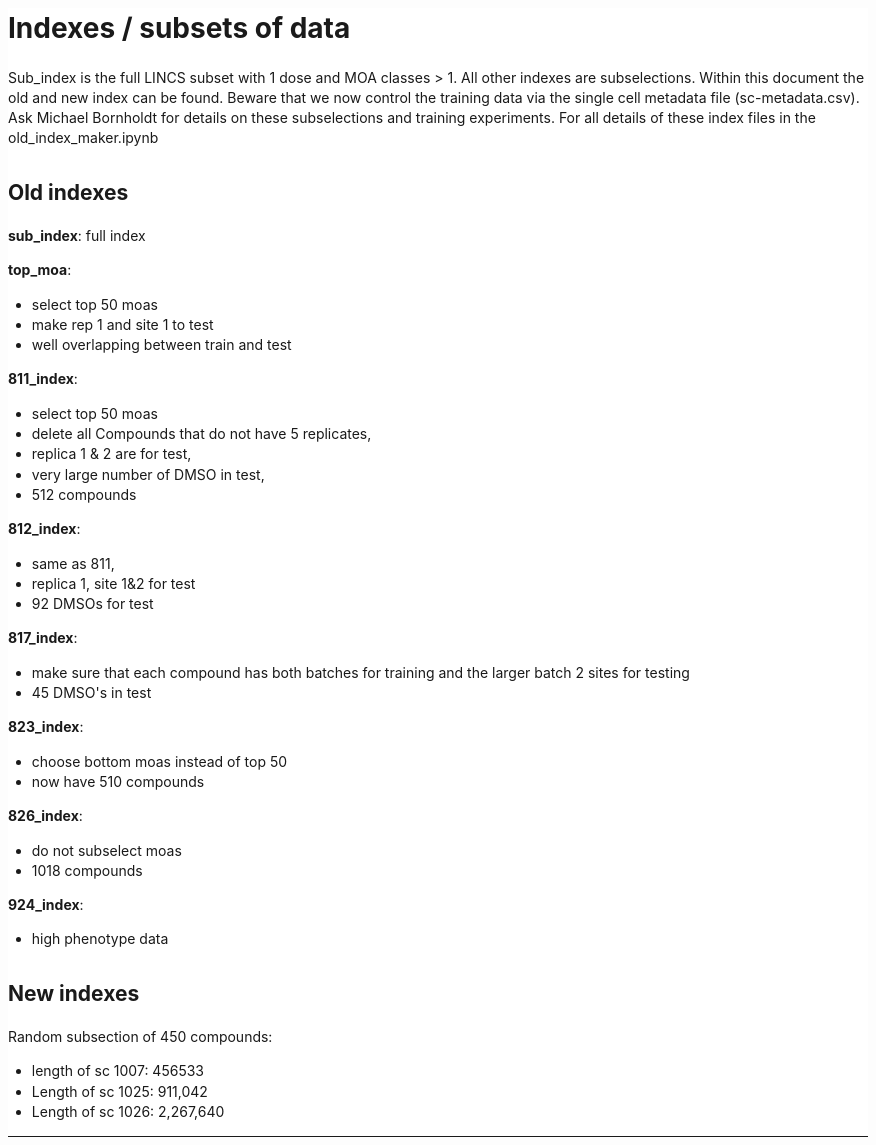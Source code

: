 # Indexes / subsets of data

Sub_index is the full LINCS subset with 1 dose and MOA classes > 1. 
All other indexes are subselections. 
Within this document the old and new index can be found. Beware that we now control the training data via the single cell metadata file (sc-metadata.csv).  
Ask Michael Bornholdt for details on these subselections and training experiments.
For all details of these index files in the old_index_maker.ipynb

## Old indexes

**sub_index**: full index

**top_moa**: 
- select top 50 moas  
- make rep 1 and site 1 to test
- well overlapping between train and test

**811_index**:
- select top 50 moas  
- delete all Compounds that do not have 5 replicates,  
- replica 1 & 2 are for test,  
- very large number of DMSO in test,  
- 512 compounds  

**812_index**:
- same as 811, 
- replica 1, site 1&2 for test 
- 92 DMSOs for test

**817_index**:
- make sure that each compound has both batches for training and the larger batch 2 sites for testing
- 45 DMSO's in test

**823_index**:
- choose bottom moas instead of top 50
- now have 510 compounds

**826_index**:
- do not subselect moas 
- 1018 compounds

**924_index**:
- high phenotype data 

## New indexes

Random subsection of 450 compounds:
- length of sc 1007: 456533
- Length of sc 1025:  911,042
- Length of sc 1026:  2,267,640

---
